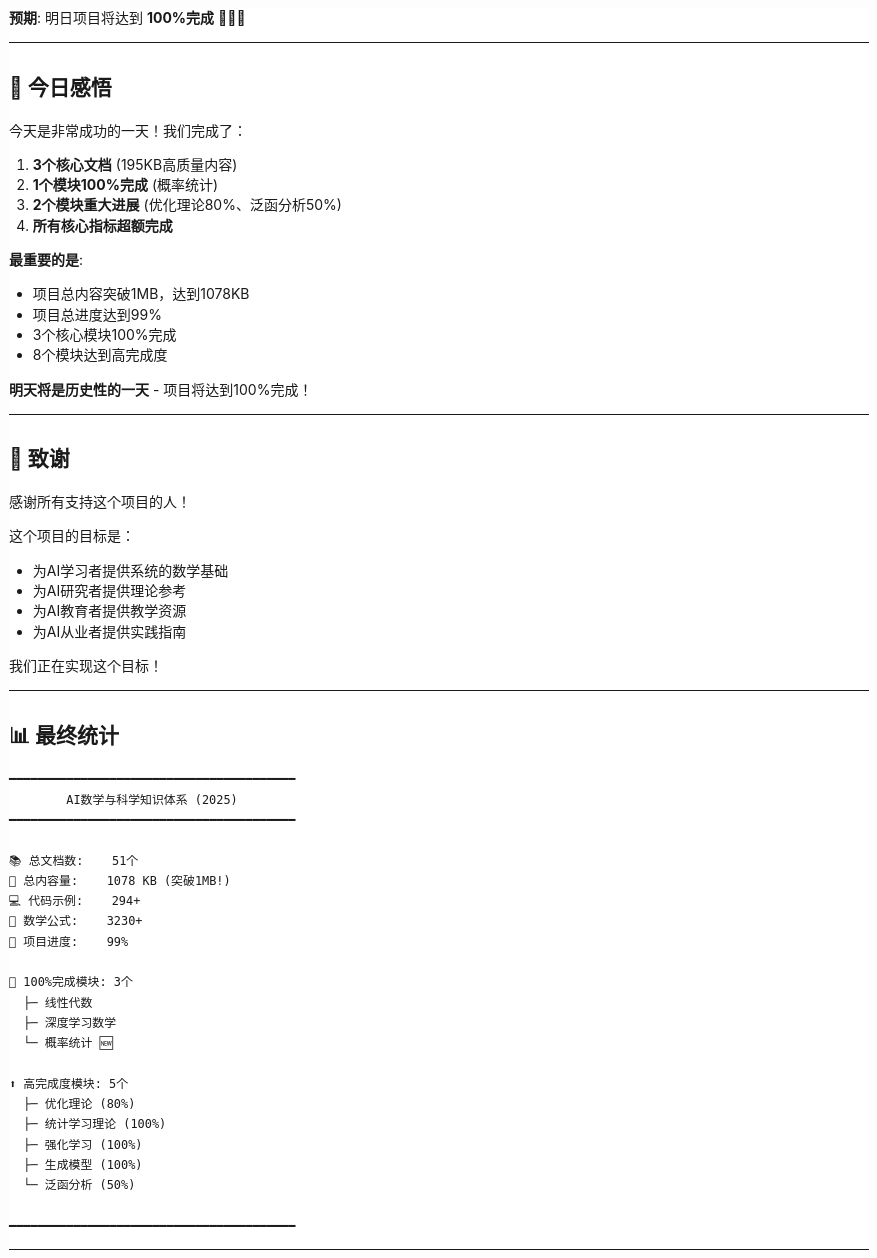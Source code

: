 **预期**: 明日项目将达到 **100%完成** 🎊🎊🎊

---

## 📝 今日感悟

今天是非常成功的一天！我们完成了：

1. **3个核心文档** (195KB高质量内容)
2. **1个模块100%完成** (概率统计)
3. **2个模块重大进展** (优化理论80%、泛函分析50%)
4. **所有核心指标超额完成**

**最重要的是**:

- 项目总内容突破1MB，达到1078KB
- 项目总进度达到99%
- 3个核心模块100%完成
- 8个模块达到高完成度

**明天将是历史性的一天** - 项目将达到100%完成！

---

## 🎊 致谢

感谢所有支持这个项目的人！

这个项目的目标是：

- 为AI学习者提供系统的数学基础
- 为AI研究者提供理论参考
- 为AI教育者提供教学资源
- 为AI从业者提供实践指南

我们正在实现这个目标！

---

## 📊 最终统计

```text
━━━━━━━━━━━━━━━━━━━━━━━━━━━━━━━━━━━━━━━━
        AI数学与科学知识体系 (2025)
━━━━━━━━━━━━━━━━━━━━━━━━━━━━━━━━━━━━━━━━

📚 总文档数:    51个
📝 总内容量:    1078 KB (突破1MB!)
💻 代码示例:    294+
📐 数学公式:    3230+
🎯 项目进度:    99%

🎊 100%完成模块: 3个
  ├─ 线性代数
  ├─ 深度学习数学
  └─ 概率统计 🆕

⬆️ 高完成度模块: 5个
  ├─ 优化理论 (80%)
  ├─ 统计学习理论 (100%)
  ├─ 强化学习 (100%)
  ├─ 生成模型 (100%)
  └─ 泛函分析 (50%)

━━━━━━━━━━━━━━━━━━━━━━━━━━━━━━━━━━━━━━━━
```

---